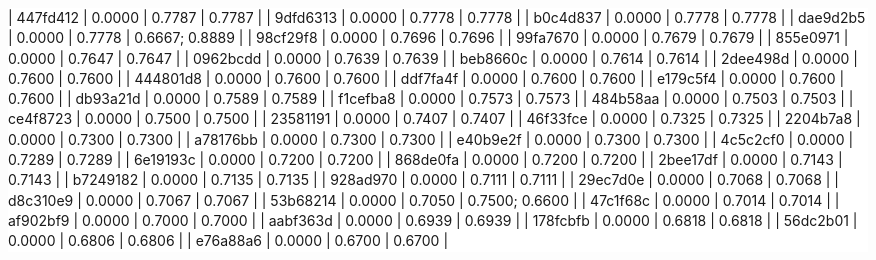 | 447fd412 | 0.0000 | 0.7787 | 0.7787 |
| 9dfd6313 | 0.0000 | 0.7778 | 0.7778 |
| b0c4d837 | 0.0000 | 0.7778 | 0.7778 |
| dae9d2b5 | 0.0000 | 0.7778 | 0.6667; 0.8889 |
| 98cf29f8 | 0.0000 | 0.7696 | 0.7696 |
| 99fa7670 | 0.0000 | 0.7679 | 0.7679 |
| 855e0971 | 0.0000 | 0.7647 | 0.7647 |
| 0962bcdd | 0.0000 | 0.7639 | 0.7639 |
| beb8660c | 0.0000 | 0.7614 | 0.7614 |
| 2dee498d | 0.0000 | 0.7600 | 0.7600 |
| 444801d8 | 0.0000 | 0.7600 | 0.7600 |
| ddf7fa4f | 0.0000 | 0.7600 | 0.7600 |
| e179c5f4 | 0.0000 | 0.7600 | 0.7600 |
| db93a21d | 0.0000 | 0.7589 | 0.7589 |
| f1cefba8 | 0.0000 | 0.7573 | 0.7573 |
| 484b58aa | 0.0000 | 0.7503 | 0.7503 |
| ce4f8723 | 0.0000 | 0.7500 | 0.7500 |
| 23581191 | 0.0000 | 0.7407 | 0.7407 |
| 46f33fce | 0.0000 | 0.7325 | 0.7325 |
| 2204b7a8 | 0.0000 | 0.7300 | 0.7300 |
| a78176bb | 0.0000 | 0.7300 | 0.7300 |
| e40b9e2f | 0.0000 | 0.7300 | 0.7300 |
| 4c5c2cf0 | 0.0000 | 0.7289 | 0.7289 |
| 6e19193c | 0.0000 | 0.7200 | 0.7200 |
| 868de0fa | 0.0000 | 0.7200 | 0.7200 |
| 2bee17df | 0.0000 | 0.7143 | 0.7143 |
| b7249182 | 0.0000 | 0.7135 | 0.7135 |
| 928ad970 | 0.0000 | 0.7111 | 0.7111 |
| 29ec7d0e | 0.0000 | 0.7068 | 0.7068 |
| d8c310e9 | 0.0000 | 0.7067 | 0.7067 |
| 53b68214 | 0.0000 | 0.7050 | 0.7500; 0.6600 |
| 47c1f68c | 0.0000 | 0.7014 | 0.7014 |
| af902bf9 | 0.0000 | 0.7000 | 0.7000 |
| aabf363d | 0.0000 | 0.6939 | 0.6939 |
| 178fcbfb | 0.0000 | 0.6818 | 0.6818 |
| 56dc2b01 | 0.0000 | 0.6806 | 0.6806 |
| e76a88a6 | 0.0000 | 0.6700 | 0.6700 |